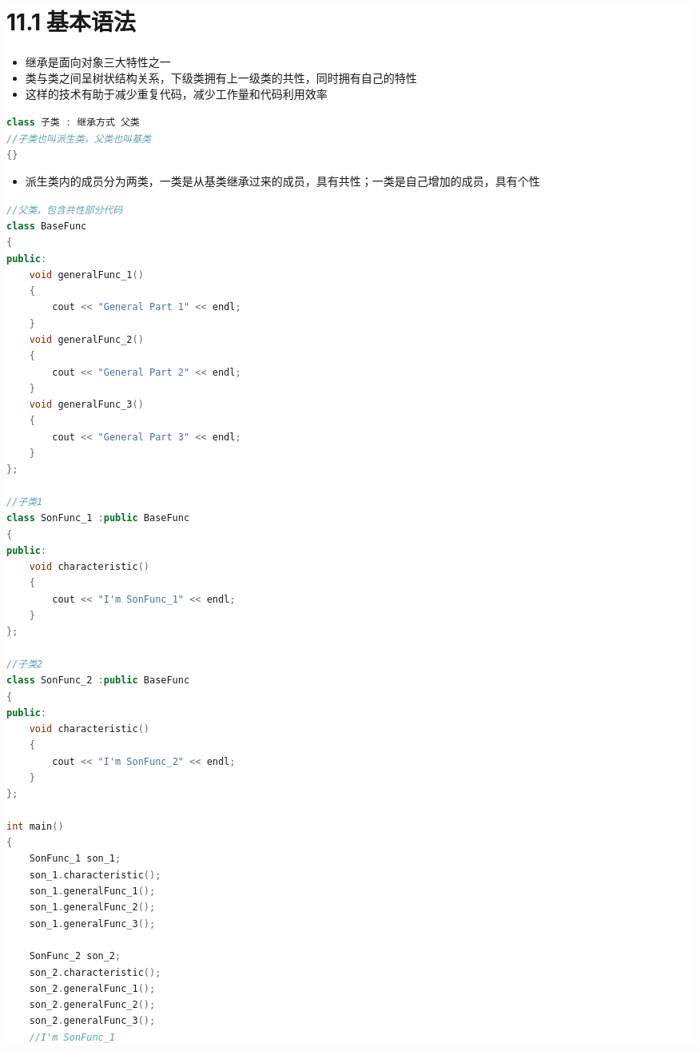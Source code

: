 # 11.1 基本语法
- 继承是面向对象三大特性之一
- 类与类之间呈树状结构关系，下级类拥有上一级类的共性，同时拥有自己的特性
- 这样的技术有助于减少重复代码，减少工作量和代码利用效率
```CPP
class 子类 : 继承方式 父类
//子类也叫派生类，父类也叫基类
{}
```
- 派生类内的成员分为两类，一类是从基类继承过来的成员，具有共性；一类是自己增加的成员，具有个性
```CPP
//父类，包含共性部分代码
class BaseFunc
{
public:
	void generalFunc_1()
	{
		cout << "General Part 1" << endl;
	}
	void generalFunc_2()
	{
		cout << "General Part 2" << endl;
	}
	void generalFunc_3()
	{
		cout << "General Part 3" << endl;
	}
};

//子类1
class SonFunc_1 :public BaseFunc
{
public:
	void characteristic()
	{
		cout << "I'm SonFunc_1" << endl;
	}
};

//子类2
class SonFunc_2 :public BaseFunc
{
public:
	void characteristic()
	{
		cout << "I'm SonFunc_2" << endl;
	}
};

int main()
{
	SonFunc_1 son_1;
	son_1.characteristic();
	son_1.generalFunc_1();
	son_1.generalFunc_2();
	son_1.generalFunc_3();

	SonFunc_2 son_2;
	son_2.characteristic();
	son_2.generalFunc_1();
	son_2.generalFunc_2();
	son_2.generalFunc_3();
	//I'm SonFunc_1
```